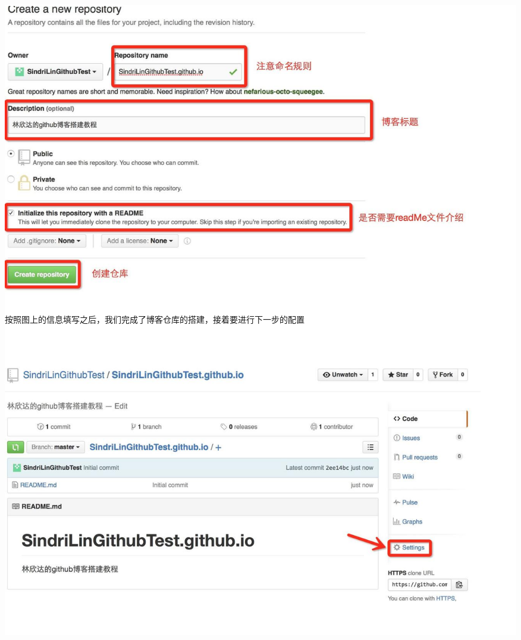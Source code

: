 <span><img src="/images/创建个人博客详细流程/3.jpeg" width="800" height="500"></span>



按照图上的信息填写之后，我们完成了博客仓库的搭建，接着要进行下一步的配置

<span><img src="/images/创建个人博客详细流程/4.jpeg" width="800" height="500"></span>
